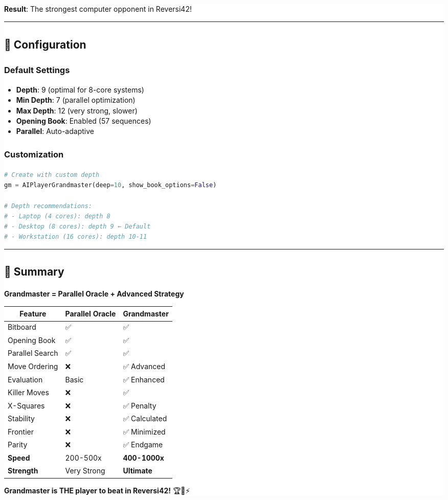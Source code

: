 **Result**: The strongest computer opponent in Reversi42!

---

## 📝 Configuration

### Default Settings
- **Depth**: 9 (optimal for 8-core systems)
- **Min Depth**: 7 (parallel optimization)
- **Max Depth**: 12 (very strong, slower)
- **Opening Book**: Enabled (57 sequences)
- **Parallel**: Auto-adaptive

### Customization
```python
# Create with custom depth
gm = AIPlayerGrandmaster(deep=10, show_book_options=False)

# Depth recommendations:
# - Laptop (4 cores): depth 8
# - Desktop (8 cores): depth 9 ← Default
# - Workstation (16 cores): depth 10-11
```

---

## 🎯 Summary

**Grandmaster = Parallel Oracle + Advanced Strategy**

| Feature | Parallel Oracle | Grandmaster |
|---------|----------------|-------------|
| Bitboard | ✅ | ✅ |
| Opening Book | ✅ | ✅ |
| Parallel Search | ✅ | ✅ |
| Move Ordering | ❌ | ✅ Advanced |
| Evaluation | Basic | ✅ Enhanced |
| Killer Moves | ❌ | ✅ |
| X-Squares | ❌ | ✅ Penalty |
| Stability | ❌ | ✅ Calculated |
| Frontier | ❌ | ✅ Minimized |
| Parity | ❌ | ✅ Endgame |
| **Speed** | 200-500x | **400-1000x** |
| **Strength** | Very Strong | **Ultimate** |

**Grandmaster is THE player to beat in Reversi42!** 🏆🧠⚡

